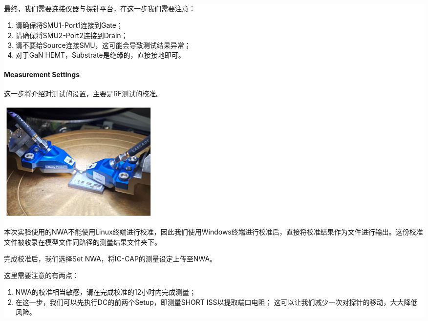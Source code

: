 最终，我们需要连接仪器与探针平台，在这一步我们需要注意：

1. 请确保将SMU1-Port1连接到Gate；
2. 请确保将SMU2-Port2连接到Drain；
3. 请不要给Source连接SMU，这可能会导致测试结果异常；
4. 对于GaN HEMT，Substrate是绝缘的，直接接地即可。

#### Measurement Settings

这一步将介绍对测试的设置，主要是RF测试的校准。

<img src="assets/image-20240831153814477.png" alt="image-20240831153814477" style="zoom:33%;" />

本次实验使用的NWA不能使用Linux终端进行校准，因此我们使用Windows终端进行校准后，直接将校准结果作为文件进行输出。这份校准文件被收录在模型文件同路径的测量结果文件夹下。

完成校准后，我们选择Set NWA，将IC-CAP的测量设定上传至NWA。

这里需要注意的有两点：

1. NWA的校准相当敏感，请在完成校准的12小时内完成测量；
2. 在这一步，我们可以先执行DC的前两个Setup，即测量SHORT ISS以提取端口电阻；
   这可以让我们减少一次对探针的移动，大大降低风险。
